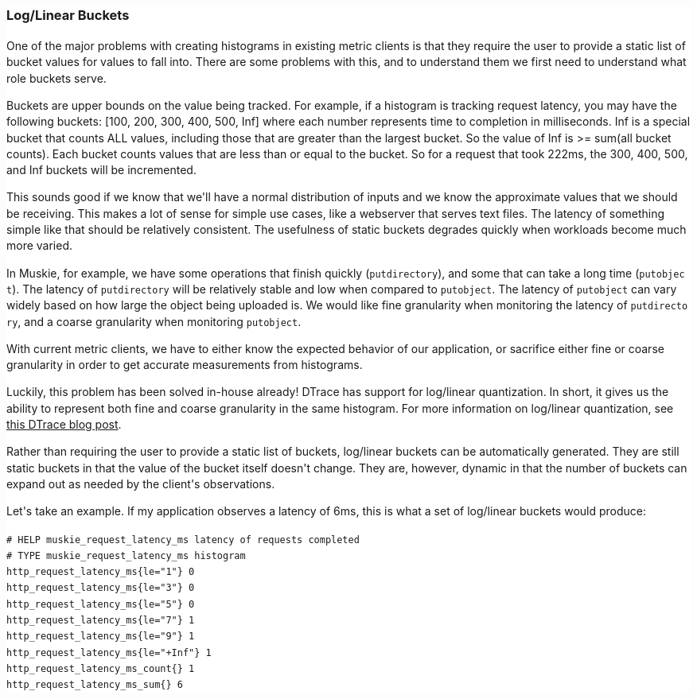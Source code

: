 ### Log/Linear Buckets
One of the major problems with creating histograms in existing metric clients
is that they require the user to provide a static list of bucket values for
values to fall into. There are some problems with this, and to understand them
we first need to understand what role buckets serve.

Buckets are upper bounds on the value being tracked. For example, if a histogram
is tracking request latency, you may have the following buckets: [100, 200, 300,
400, 500, Inf] where each number represents time to completion in milliseconds.
Inf is a special bucket that counts ALL values, including those that are greater
than the largest bucket. So the value of Inf is >= sum(all bucket counts). Each
bucket counts values that are less than or equal to the bucket. So for a request
that took 222ms, the 300, 400, 500, and Inf buckets will be incremented.

This sounds good if we know that we'll have a normal distribution of inputs and
we know the approximate values that we should be receiving. This makes a lot of
sense for simple use cases, like a webserver that serves text files. The latency
of something simple like that should be relatively consistent. The usefulness of
static buckets degrades quickly when workloads become much more varied.

In Muskie, for example, we have some operations that finish quickly
(`putdirectory`), and some that can take a long time (`putobject`). The latency
of `putdirectory` will be relatively stable and low when compared to
`putobject`. The latency of `putobject` can vary widely based on how large the
object being uploaded is. We would like fine granularity when monitoring the
latency of `putdirectory`, and a coarse granularity when monitoring `putobject`.

With current metric clients, we have to either know the
expected behavior of our application, or sacrifice either fine or coarse
granularity in order to get accurate measurements from histograms.

Luckily, this problem has been solved in-house already! DTrace has support
for log/linear quantization. In short, it gives us the ability to represent
both fine and coarse granularity in the same histogram. For more information on
log/linear quantization, see
[this DTrace blog post](http://dtrace.org/blogs/bmc/2011/02/08/llquantize/).

Rather than requiring the user to provide a static list of buckets, log/linear
buckets can be automatically generated. They are still static buckets in that
the value of the bucket itself doesn't change. They are, however, dynamic in that
the number of buckets can expand out as needed by the client's observations.

Let's take an example. If my application observes a latency of 6ms, this is what
a set of log/linear buckets would produce:
```
# HELP muskie_request_latency_ms latency of requests completed
# TYPE muskie_request_latency_ms histogram
http_request_latency_ms{le="1"} 0
http_request_latency_ms{le="3"} 0
http_request_latency_ms{le="5"} 0
http_request_latency_ms{le="7"} 1
http_request_latency_ms{le="9"} 1
http_request_latency_ms{le="+Inf"} 1
http_request_latency_ms_count{} 1
http_request_latency_ms_sum{} 6
```
